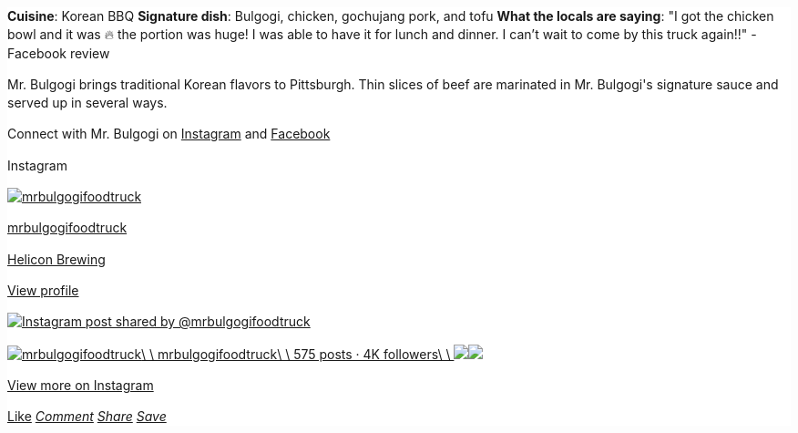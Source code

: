 **Cuisine**: Korean BBQ **Signature dish**: Bulgogi, chicken, gochujang pork, and tofu **What the locals are saying**: "I got the chicken bowl and it was 🔥 the portion was huge! I was able to have it for lunch and dinner. I can’t wait to come by this truck again!!" - Facebook review

Mr. Bulgogi brings traditional Korean flavors to Pittsburgh. Thin slices of beef are marinated in Mr. Bulgogi's signature sauce and served up in several ways.

Connect with Mr. Bulgogi on [Instagram](https://www.instagram.com/mrbulgogifoodtruck/?utm_source=ig_embed&ig_rid=69568149-d19c-4e14-beff-3b79209f8a58) and [Facebook](https://www.facebook.com/MRBulgogifoodtruck/)

Instagram

[![mrbulgogifoodtruck](https://scontent.cdninstagram.com/v/t51.2885-19/18812697_1294615897327141_3957348944882696192_a.jpg?stp=dst-jpg_s150x150_tt6&efg=eyJ2ZW5jb2RlX3RhZyI6InByb2ZpbGVfcGljLmRqYW5nby42MDMuYzIifQ&_nc_ht=scontent.cdninstagram.com&_nc_cat=101&_nc_oc=Q6cZ2QFgmIuMhd4VtGh_hryGQsH4MNiHhhpU8spIIr-tWjz1MWeemCBsZVflAZ7f0LUuzz4&_nc_ohc=cA0QIkJjdm8Q7kNvwGaetp_&_nc_gid=VmQNP2RXVY2pDFZUIZJvDA&edm=APs17CUBAAAA&ccb=7-5&oh=00_AffeU4CoOY_DvYlFAhTarA-1n98y8Ko59LKv-ePLPl4A_g&oe=68EAFF19&_nc_sid=10d13b)](https://www.instagram.com/mrbulgogifoodtruck/?utm_source=ig_embed&ig_rid=3572c899-7613-4316-8cf8-932aa4cc1320)

[mrbulgogifoodtruck](https://www.instagram.com/mrbulgogifoodtruck/?utm_source=ig_embed&ig_rid=3572c899-7613-4316-8cf8-932aa4cc1320)

[Helicon Brewing](https://www.instagram.com/explore/locations/1029360930/helicon-brewing/?utm_source=ig_embed&ig_rid=3572c899-7613-4316-8cf8-932aa4cc1320)

[View profile](https://www.instagram.com/mrbulgogifoodtruck/?utm_source=ig_embed&ig_rid=3572c899-7613-4316-8cf8-932aa4cc1320)

[![Instagram post shared by @mrbulgogifoodtruck](https://scontent.cdninstagram.com/v/t51.2885-15/470008828_18363286909184221_145709141870380412_n.jpg?stp=dst-jpg_e35_p1080x1080_sh0.08_tt6&_nc_ht=scontent.cdninstagram.com&_nc_cat=101&_nc_oc=Q6cZ2QFgmIuMhd4VtGh_hryGQsH4MNiHhhpU8spIIr-tWjz1MWeemCBsZVflAZ7f0LUuzz4&_nc_ohc=-KR96089DD4Q7kNvwExGuX2&_nc_gid=VmQNP2RXVY2pDFZUIZJvDA&edm=APs17CUBAAAA&ccb=7-5&oh=00_AfdSMewTA_ryUNBz8F6xsndqyg7MblvXqZ4EvGX-2lAc7Q&oe=68EAFFB3&_nc_sid=10d13b)](https://www.instagram.com/p/DDkMSPaxGtX/?utm_source=ig_embed&ig_rid=3572c899-7613-4316-8cf8-932aa4cc1320)

[![mrbulgogifoodtruck](https://scontent.cdninstagram.com/v/t51.2885-19/18812697_1294615897327141_3957348944882696192_a.jpg?stp=dst-jpg_s150x150_tt6&efg=eyJ2ZW5jb2RlX3RhZyI6InByb2ZpbGVfcGljLmRqYW5nby42MDMuYzIifQ&_nc_ht=scontent.cdninstagram.com&_nc_cat=101&_nc_oc=Q6cZ2QFgmIuMhd4VtGh_hryGQsH4MNiHhhpU8spIIr-tWjz1MWeemCBsZVflAZ7f0LUuzz4&_nc_ohc=cA0QIkJjdm8Q7kNvwGaetp_&_nc_gid=VmQNP2RXVY2pDFZUIZJvDA&edm=APs17CUBAAAA&ccb=7-5&oh=00_AffeU4CoOY_DvYlFAhTarA-1n98y8Ko59LKv-ePLPl4A_g&oe=68EAFF19&_nc_sid=10d13b)\\
\\
mrbulgogifoodtruck\\
\\
575 posts · 4K followers\\
\\
![](https://scontent.cdninstagram.com/v/t51.29350-15/345087747_582357447294966_6665708380716652971_n.jpg?stp=dst-jpg_e35_s240x240_tt6&efg=eyJ2ZW5jb2RlX3RhZyI6ImltYWdlX3VybGdlbi4xNDQweDE0NDAuc2RyLmYyOTM1MC5kZWZhdWx0X2ltYWdlLmMyIn0&_nc_ht=scontent.cdninstagram.com&_nc_cat=106&_nc_oc=Q6cZ2QFgmIuMhd4VtGh_hryGQsH4MNiHhhpU8spIIr-tWjz1MWeemCBsZVflAZ7f0LUuzz4&_nc_ohc=1rBN4kzSsXwQ7kNvwEol9lg&_nc_gid=VmQNP2RXVY2pDFZUIZJvDA&edm=APs17CUBAAAA&ccb=7-5&oh=00_Aff0MO4sJvf8ZCps8DMfktNWnkZnj5HyaItfIj9XcnswFw&oe=68EB074E&_nc_sid=10d13b)![](https://scontent.cdninstagram.com/v/t51.2885-15/531440432_790200703952890_5217338764144280685_n.jpg?stp=c0.248.640.640a_dst-jpg_e15_s240x240_tt6&efg=eyJ2ZW5jb2RlX3RhZyI6ImltYWdlX3VybGdlbi42NDB4MTEzNi5zZHIuZjcxODc4Lm5mcmFtZV9jb3Zlcl9mcmFtZS5jMiJ9&_nc_ht=scontent.cdninstagram.com&_nc_cat=110&_nc_oc=Q6cZ2QFgmIuMhd4VtGh_hryGQsH4MNiHhhpU8spIIr-tWjz1MWeemCBsZVflAZ7f0LUuzz4&_nc_ohc=x5uIlh2D28EQ7kNvwFcdlea&_nc_gid=VmQNP2RXVY2pDFZUIZJvDA&edm=APs17CUBAAAA&ccb=7-5&oh=00_AffygHupuZY8ADoizRq2xOe1Ha542Wg6OWxCNP2RLtUicg&oe=68EB0827&_nc_sid=10d13b)](https://www.instagram.com/mrbulgogifoodtruck/?utm_source=ig_embed&ig_rid=3572c899-7613-4316-8cf8-932aa4cc1320)

[View more on Instagram](https://www.instagram.com/mrbulgogifoodtruck/?utm_source=ig_embed&ig_rid=3572c899-7613-4316-8cf8-932aa4cc1320)

[Like](https://www.instagram.com/p/DDkMSPaxGtX/?utm_source=ig_embed&ig_rid=3572c899-7613-4316-8cf8-932aa4cc1320) [_Comment_](https://www.instagram.com/p/DDkMSPaxGtX/?utm_source=ig_embed&ig_rid=3572c899-7613-4316-8cf8-932aa4cc1320) [_Share_](https://www.instagram.com/p/DDkMSPaxGtX/?utm_source=ig_embed&ig_rid=3572c899-7613-4316-8cf8-932aa4cc1320) [_Save_](https://www.instagram.com/p/DDkMSPaxGtX/?utm_source=ig_embed&ig_rid=3572c899-7613-4316-8cf8-932aa4cc1320)
